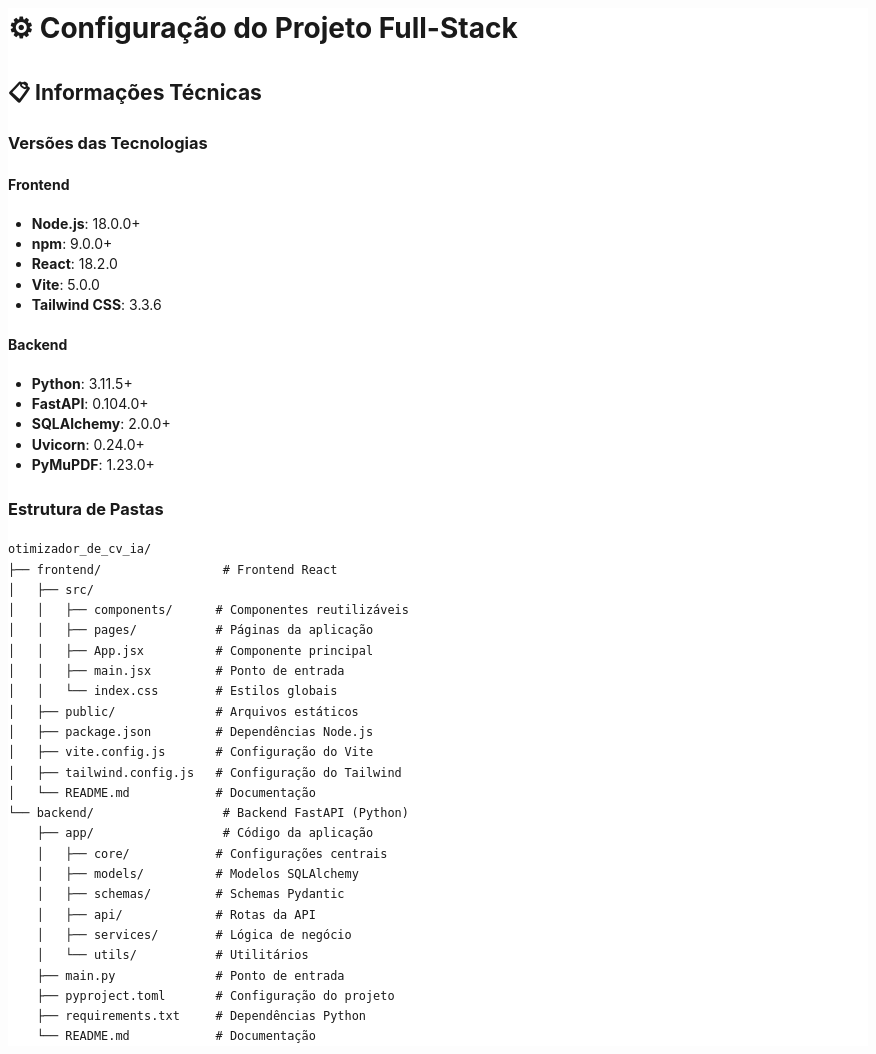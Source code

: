 # ⚙️ Configuração do Projeto Full-Stack

## 📋 Informações Técnicas

### Versões das Tecnologias

#### Frontend
- **Node.js**: 18.0.0+
- **npm**: 9.0.0+
- **React**: 18.2.0
- **Vite**: 5.0.0
- **Tailwind CSS**: 3.3.6

#### Backend
- **Python**: 3.11.5+
- **FastAPI**: 0.104.0+
- **SQLAlchemy**: 2.0.0+
- **Uvicorn**: 0.24.0+
- **PyMuPDF**: 1.23.0+

### Estrutura de Pastas
```
otimizador_de_cv_ia/
├── frontend/                 # Frontend React
│   ├── src/
│   │   ├── components/      # Componentes reutilizáveis
│   │   ├── pages/           # Páginas da aplicação
│   │   ├── App.jsx          # Componente principal
│   │   ├── main.jsx         # Ponto de entrada
│   │   └── index.css        # Estilos globais
│   ├── public/              # Arquivos estáticos
│   ├── package.json         # Dependências Node.js
│   ├── vite.config.js       # Configuração do Vite
│   ├── tailwind.config.js   # Configuração do Tailwind
│   └── README.md            # Documentação
└── backend/                  # Backend FastAPI (Python)
    ├── app/                  # Código da aplicação
    │   ├── core/            # Configurações centrais
    │   ├── models/          # Modelos SQLAlchemy
    │   ├── schemas/         # Schemas Pydantic
    │   ├── api/             # Rotas da API
    │   ├── services/        # Lógica de negócio
    │   └── utils/           # Utilitários
    ├── main.py              # Ponto de entrada
    ├── pyproject.toml       # Configuração do projeto
    ├── requirements.txt     # Dependências Python
    └── README.md            # Documentação
```
